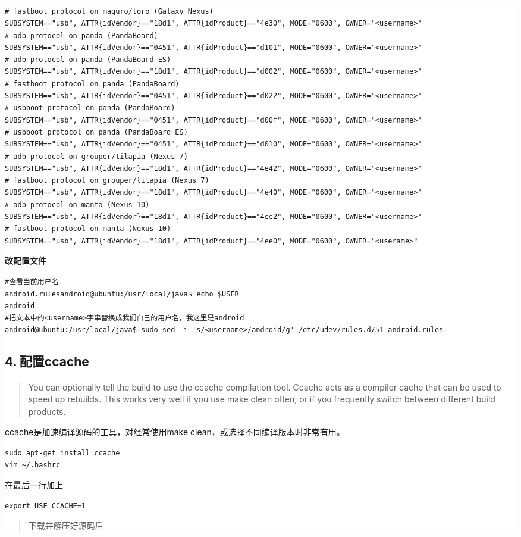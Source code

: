 ```
# fastboot protocol on maguro/toro (Galaxy Nexus)
SUBSYSTEM=="usb", ATTR{idVendor}=="18d1", ATTR{idProduct}=="4e30", MODE="0600", OWNER="<username>"
# adb protocol on panda (PandaBoard)
SUBSYSTEM=="usb", ATTR{idVendor}=="0451", ATTR{idProduct}=="d101", MODE="0600", OWNER="<username>"
# adb protocol on panda (PandaBoard ES)
SUBSYSTEM=="usb", ATTR{idVendor}=="18d1", ATTR{idProduct}=="d002", MODE="0600", OWNER="<username>"
# fastboot protocol on panda (PandaBoard)
SUBSYSTEM=="usb", ATTR{idVendor}=="0451", ATTR{idProduct}=="d022", MODE="0600", OWNER="<username>"
# usbboot protocol on panda (PandaBoard)
SUBSYSTEM=="usb", ATTR{idVendor}=="0451", ATTR{idProduct}=="d00f", MODE="0600", OWNER="<username>"
# usbboot protocol on panda (PandaBoard ES)
SUBSYSTEM=="usb", ATTR{idVendor}=="0451", ATTR{idProduct}=="d010", MODE="0600", OWNER="<username>"
# adb protocol on grouper/tilapia (Nexus 7)
SUBSYSTEM=="usb", ATTR{idVendor}=="18d1", ATTR{idProduct}=="4e42", MODE="0600", OWNER="<username>"
# fastboot protocol on grouper/tilapia (Nexus 7)
SUBSYSTEM=="usb", ATTR{idVendor}=="18d1", ATTR{idProduct}=="4e40", MODE="0600", OWNER="<username>"
# adb protocol on manta (Nexus 10)
SUBSYSTEM=="usb", ATTR{idVendor}=="18d1", ATTR{idProduct}=="4ee2", MODE="0600", OWNER="<username>"
# fastboot protocol on manta (Nexus 10)
SUBSYSTEM=="usb", ATTR{idVendor}=="18d1", ATTR{idProduct}=="4ee0", MODE="0600", OWNER="<userame>"
```

**改配置文件**

```
#查看当前用户名
android.rulesandroid@ubuntu:/usr/local/java$ echo $USER
android
#把文本中的<username>字串替换成我们自己的用户名，我这里是android
android@ubuntu:/usr/local/java$ sudo sed -i 's/<username>/android/g' /etc/udev/rules.d/51-android.rules 
```

## 4. 配置ccache

>You can optionally tell the build to use the ccache compilation tool. Ccache acts as a compiler cache that can be used to speed up rebuilds. This works very well if you use make clean often, or if you frequently switch between different build products.

ccache是加速编译源码的工具，对经常使用make clean，或选择不同编译版本时非常有用。

```
sudo apt-get install ccache  
vim ~/.bashrc 

```

在最后一行加上

```
export USE_CCACHE=1
```

> 下载并解压好源码后

